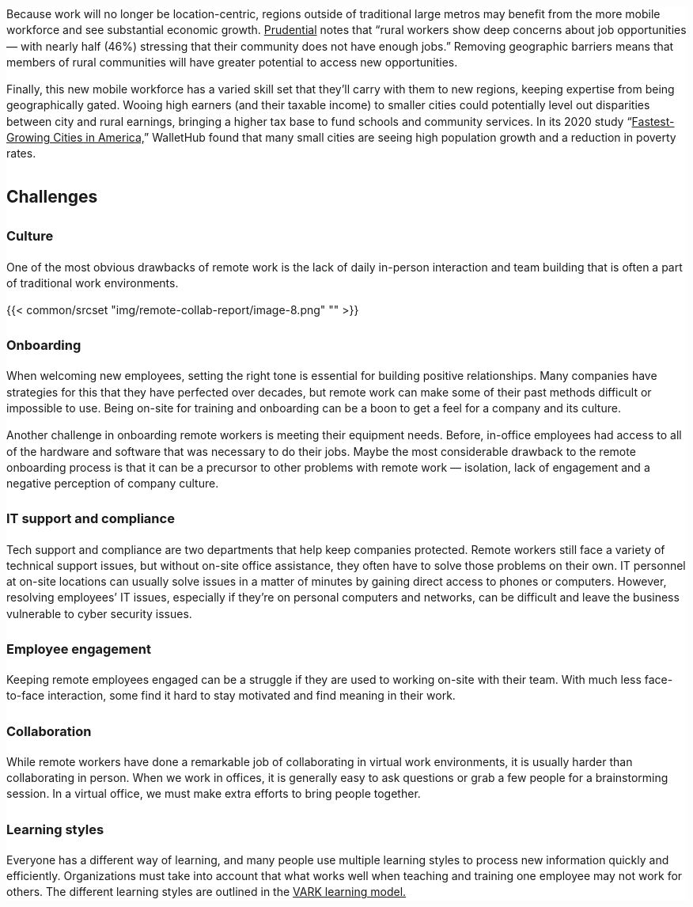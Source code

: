 Because work will no longer be location-centric, regions outside of traditional large metros may benefit from the more mobile workforce and see substantial economic growth. [Prudential](https://news.prudential.com/american-workers-seek-local-upskilling-opportunities-to-overcome-job-anxieties.htm) notes that “rural workers show deep concerns about job opportunities — with nearly half (46%) stressing that their community does not have enough jobs.” Removing geographic barriers means that members of rural communities will have greater potential to access new opportunities. 

Finally, this new mobile workforce has a varied skill set that they’ll carry with them to new regions, keeping expertise from being geographically gated. Wooing high earners (and their taxable income) to smaller cities could potentially level out disparities between city and rural earnings, bringing a higher tax base to fund schools and community services. In its 2020 study “[Fastest-Growing Cities in America,](https://wallethub.com/edu/fastest-growing-cities/7010)” WalletHub found that many small cities are seeing high population growth and a reduction in poverty rates.

## Challenges
### Culture
One of the most obvious drawbacks of remote work is the lack of daily in-person interaction and team building that is often a part of traditional work environments.

{{< common/srcset "img/remote-collab-report/image-8.png" "" >}}

### Onboarding
When welcoming new employees, setting the right tone is essential for building positive relationships. Many companies have strategies for this that they have perfected over decades, but remote work can make some of their past methods difficult or impossible to use. Being on-site for training and onboarding can be a boon to get a feel for a company and its culture. 

Another challenge in onboarding remote workers is meeting their equipment needs. Before, in-office employees had access to all of the hardware and software that was necessary to do their jobs. Maybe the most considerable drawback to the remote onboarding process is that it can be a precursor to other problems with remote work — isolation, lack of engagement and a negative perception of company culture.
### IT support and compliance
Tech support and compliance are two departments that help keep companies protected. Remote workers still face a variety of technical support issues, but without on-site office assistance,  they often have to solve those problems on their own. IT personnel at on-site locations can usually solve issues in a matter of minutes by gaining direct access to phones or computers. However, resolving employees’ IT issues, especially if they’re on personal computers and networks,  can be difficult and leave the business vulnerable to cyber security issues.
### Employee engagement
Keeping remote employees engaged can be a struggle if they are used to working on-site with their team. With much less face-to-face interaction, some find it hard to stay motivated and find meaning in their work. 
### Collaboration
While remote workers have done a remarkable job of collaborating in virtual work environments, it is usually harder than collaborating in person. When we work in offices, it is generally easy to ask questions or grab a few people for a brainstorming session. In a virtual office, we must make extra efforts to bring people together. 
### Learning styles
Everyone has a different way of learning, and many people use multiple learning styles to process new information quickly and efficiently. Organizations must take into account that what works well when teaching and training one employee may not work for others. The different learning styles are outlined in the [VARK learning model.](https://www.verywellmind.com/vark-learning-styles-2795156#:~:text=The%20VARK%20model%20of%20learning,in%20the%201970s%20and%201980s.) 

